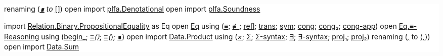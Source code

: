   <a id="448" class="Keyword">renaming</a> <a id="457" class="Symbol">(</a><a id="458" href="{% endraw %}{{ site.baseurl }}{% link out/plfa/Untyped.md %}{% raw %}#11302" class="InductiveConstructor Operator">_∎</a> <a id="461" class="Symbol">to</a> <a id="464" href="{% endraw %}{{ site.baseurl }}{% link out/plfa/Untyped.md %}{% raw %}#11302" class="InductiveConstructor Operator">_[]</a><a id="467" class="Symbol">)</a>
<a id="469" class="Keyword">open</a> <a id="474" class="Keyword">import</a> <a id="481" href="{% endraw %}{{ site.baseurl }}{% link out/plfa/Denotational.md %}{% raw %}" class="Module">plfa.Denotational</a>
<a id="499" class="Keyword">open</a> <a id="504" class="Keyword">import</a> <a id="511" href="{% endraw %}{{ site.baseurl }}{% link out/plfa/Soundness.md %}{% raw %}" class="Module">plfa.Soundness</a>

<a id="527" class="Keyword">import</a> <a id="534" href="https://agda.github.io/agda-stdlib/Relation.Binary.PropositionalEquality.html" class="Module">Relation.Binary.PropositionalEquality</a> <a id="572" class="Symbol">as</a> <a id="575" class="Module">Eq</a>
<a id="578" class="Keyword">open</a> <a id="583" href="https://agda.github.io/agda-stdlib/Relation.Binary.PropositionalEquality.html" class="Module">Eq</a> <a id="586" class="Keyword">using</a> <a id="592" class="Symbol">(</a><a id="593" href="https://agda.github.io/agda-stdlib/Agda.Builtin.Equality.html#83" class="Datatype Operator">_≡_</a><a id="596" class="Symbol">;</a> <a id="598" href="https://agda.github.io/agda-stdlib/Relation.Binary.PropositionalEquality.Core.html#660" class="Function Operator">_≢_</a><a id="601" class="Symbol">;</a> <a id="603" href="https://agda.github.io/agda-stdlib/Agda.Builtin.Equality.html#140" class="InductiveConstructor">refl</a><a id="607" class="Symbol">;</a> <a id="609" href="https://agda.github.io/agda-stdlib/Relation.Binary.PropositionalEquality.Core.html#887" class="Function">trans</a><a id="614" class="Symbol">;</a> <a id="616" href="https://agda.github.io/agda-stdlib/Relation.Binary.PropositionalEquality.Core.html#838" class="Function">sym</a><a id="619" class="Symbol">;</a> <a id="621" href="https://agda.github.io/agda-stdlib/Relation.Binary.PropositionalEquality.html#1170" class="Function">cong</a><a id="625" class="Symbol">;</a> <a id="627" href="https://agda.github.io/agda-stdlib/Relation.Binary.PropositionalEquality.html#1408" class="Function">cong₂</a><a id="632" class="Symbol">;</a> <a id="634" href="https://agda.github.io/agda-stdlib/Relation.Binary.PropositionalEquality.html#1274" class="Function">cong-app</a><a id="642" class="Symbol">)</a>
<a id="644" class="Keyword">open</a> <a id="649" href="https://agda.github.io/agda-stdlib/Relation.Binary.PropositionalEquality.html#3975" class="Module">Eq.≡-Reasoning</a> <a id="664" class="Keyword">using</a> <a id="670" class="Symbol">(</a><a id="671" href="https://agda.github.io/agda-stdlib/Relation.Binary.PropositionalEquality.html#4076" class="Function Operator">begin_</a><a id="677" class="Symbol">;</a> <a id="679" href="https://agda.github.io/agda-stdlib/Relation.Binary.PropositionalEquality.html#4134" class="Function Operator">_≡⟨⟩_</a><a id="684" class="Symbol">;</a> <a id="686" href="https://agda.github.io/agda-stdlib/Relation.Binary.PropositionalEquality.html#4193" class="Function Operator">_≡⟨_⟩_</a><a id="692" class="Symbol">;</a> <a id="694" href="https://agda.github.io/agda-stdlib/Relation.Binary.PropositionalEquality.html#4374" class="Function Operator">_∎</a><a id="696" class="Symbol">)</a>
<a id="698" class="Keyword">open</a> <a id="703" class="Keyword">import</a> <a id="710" href="https://agda.github.io/agda-stdlib/Data.Product.html" class="Module">Data.Product</a> <a id="723" class="Keyword">using</a> <a id="729" class="Symbol">(</a><a id="730" href="https://agda.github.io/agda-stdlib/Data.Product.html#1353" class="Function Operator">_×_</a><a id="733" class="Symbol">;</a> <a id="735" href="https://agda.github.io/agda-stdlib/Agda.Builtin.Sigma.html#69" class="Record">Σ</a><a id="736" class="Symbol">;</a> <a id="738" href="https://agda.github.io/agda-stdlib/Data.Product.html#764" class="Function">Σ-syntax</a><a id="746" class="Symbol">;</a> <a id="748" href="https://agda.github.io/agda-stdlib/Data.Product.html#881" class="Function">∃</a><a id="749" class="Symbol">;</a> <a id="751" href="https://agda.github.io/agda-stdlib/Data.Product.html#942" class="Function">∃-syntax</a><a id="759" class="Symbol">;</a> <a id="761" href="https://agda.github.io/agda-stdlib/Agda.Builtin.Sigma.html#155" class="Field">proj₁</a><a id="766" class="Symbol">;</a> <a id="768" href="https://agda.github.io/agda-stdlib/Agda.Builtin.Sigma.html#167" class="Field">proj₂</a><a id="773" class="Symbol">)</a>
  <a id="777" class="Keyword">renaming</a> <a id="786" class="Symbol">(</a><a id="787" href="https://agda.github.io/agda-stdlib/Agda.Builtin.Sigma.html#139" class="InductiveConstructor Operator">_,_</a> <a id="791" class="Symbol">to</a> <a id="794" href="https://agda.github.io/agda-stdlib/Agda.Builtin.Sigma.html#139" class="InductiveConstructor Operator">⟨_,_⟩</a><a id="799" class="Symbol">)</a>
<a id="801" class="Keyword">open</a> <a id="806" class="Keyword">import</a> <a id="813" href="https://agda.github.io/agda-stdlib/Data.Sum.html" class="Module">Data.Sum</a>